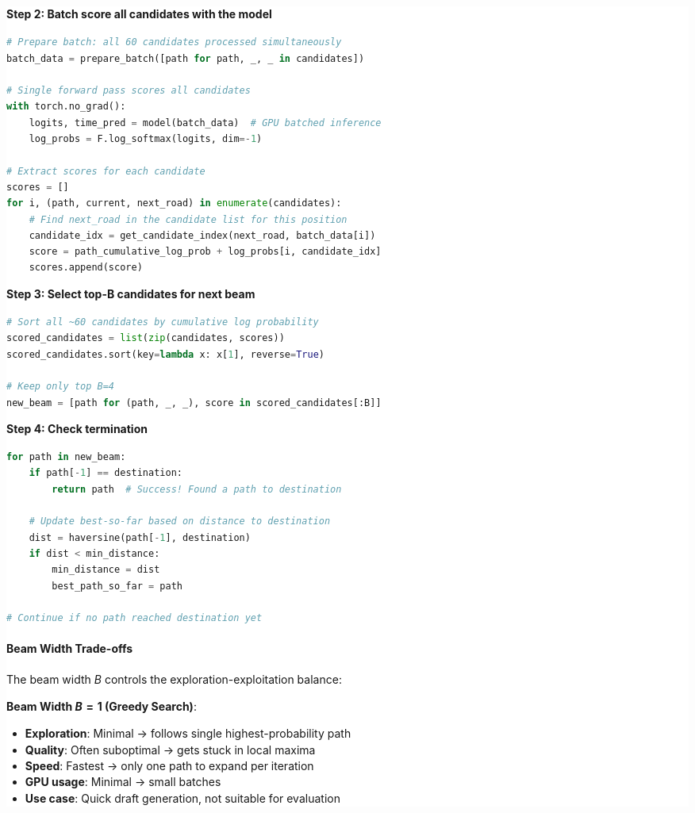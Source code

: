 **Step 2: Batch score all candidates with the model**

```python
# Prepare batch: all 60 candidates processed simultaneously
batch_data = prepare_batch([path for path, _, _ in candidates])

# Single forward pass scores all candidates
with torch.no_grad():
    logits, time_pred = model(batch_data)  # GPU batched inference
    log_probs = F.log_softmax(logits, dim=-1)

# Extract scores for each candidate
scores = []
for i, (path, current, next_road) in enumerate(candidates):
    # Find next_road in the candidate list for this position
    candidate_idx = get_candidate_index(next_road, batch_data[i])
    score = path_cumulative_log_prob + log_probs[i, candidate_idx]
    scores.append(score)
```

**Step 3: Select top-B candidates for next beam**

```python
# Sort all ~60 candidates by cumulative log probability
scored_candidates = list(zip(candidates, scores))
scored_candidates.sort(key=lambda x: x[1], reverse=True)

# Keep only top B=4
new_beam = [path for (path, _, _), score in scored_candidates[:B]]
```

**Step 4: Check termination**

```python
for path in new_beam:
    if path[-1] == destination:
        return path  # Success! Found a path to destination
    
    # Update best-so-far based on distance to destination
    dist = haversine(path[-1], destination)
    if dist < min_distance:
        min_distance = dist
        best_path_so_far = path

# Continue if no path reached destination yet
```

#### Beam Width Trade-offs

The beam width $B$ controls the exploration-exploitation balance:

**Beam Width $B = 1$ (Greedy Search)**:
- **Exploration**: Minimal → follows single highest-probability path
- **Quality**: Often suboptimal → gets stuck in local maxima
- **Speed**: Fastest → only one path to expand per iteration
- **GPU usage**: Minimal → small batches
- **Use case**: Quick draft generation, not suitable for evaluation
